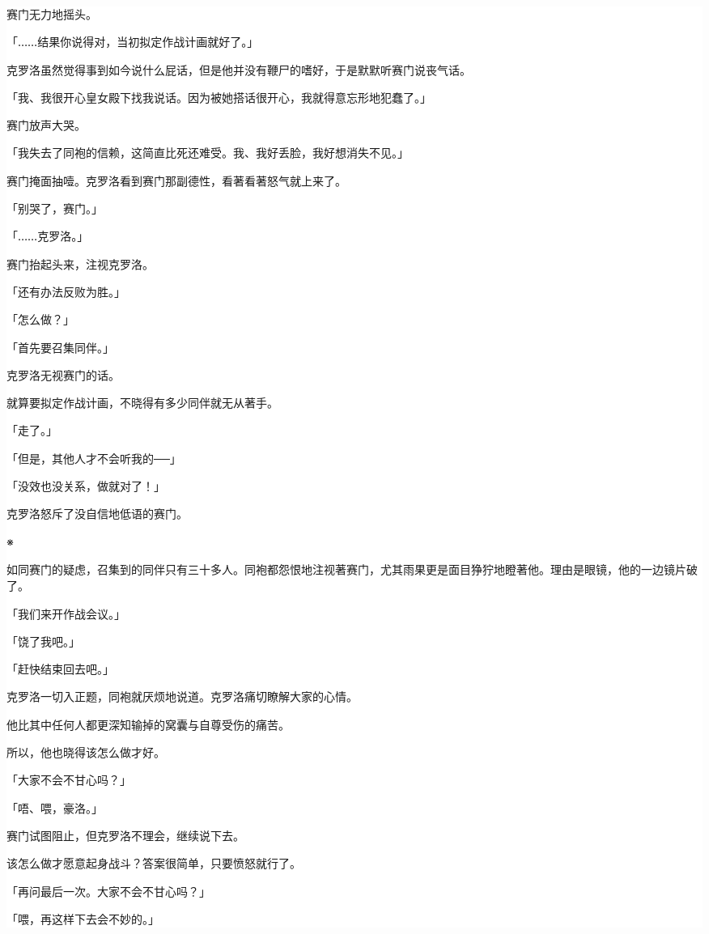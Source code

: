 赛门无力地摇头。

「……结果你说得对，当初拟定作战计画就好了。」

克罗洛虽然觉得事到如今说什么屁话，但是他并没有鞭尸的嗜好，于是默默听赛门说丧气话。

「我、我很开心皇女殿下找我说话。因为被她搭话很开心，我就得意忘形地犯蠢了。」

赛门放声大哭。

「我失去了同袍的信赖，这简直比死还难受。我、我好丢脸，我好想消失不见。」

赛门掩面抽噎。克罗洛看到赛门那副德性，看著看著怒气就上来了。

「别哭了，赛门。」

「……克罗洛。」

赛门抬起头来，注视克罗洛。

「还有办法反败为胜。」

「怎么做？」

「首先要召集同伴。」

克罗洛无视赛门的话。

就算要拟定作战计画，不晓得有多少同伴就无从著手。

「走了。」

「但是，其他人才不会听我的──」

「没效也没关系，做就对了！」

克罗洛怒斥了没自信地低语的赛门。

※

如同赛门的疑虑，召集到的同伴只有三十多人。同袍都怨恨地注视著赛门，尤其雨果更是面目狰狞地瞪著他。理由是眼镜，他的一边镜片破了。

「我们来开作战会议。」

「饶了我吧。」

「赶快结束回去吧。」

克罗洛一切入正题，同袍就厌烦地说道。克罗洛痛切瞭解大家的心情。

他比其中任何人都更深知输掉的窝囊与自尊受伤的痛苦。

所以，他也晓得该怎么做才好。

「大家不会不甘心吗？」

「唔、喂，豪洛。」

赛门试图阻止，但克罗洛不理会，继续说下去。

该怎么做才愿意起身战斗？答案很简单，只要愤怒就行了。

「再问最后一次。大家不会不甘心吗？」

「喂，再这样下去会不妙的。」
